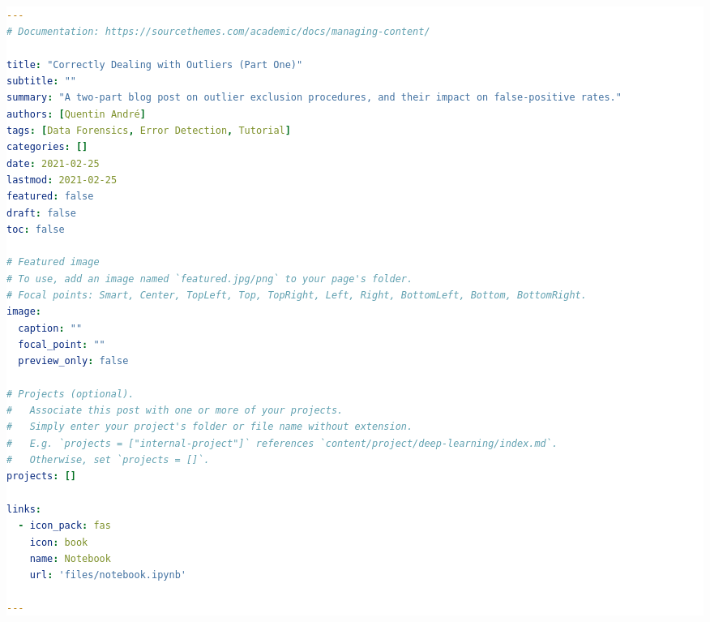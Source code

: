 ```yaml
---
# Documentation: https://sourcethemes.com/academic/docs/managing-content/

title: "Correctly Dealing with Outliers (Part One)"
subtitle: ""
summary: "A two-part blog post on outlier exclusion procedures, and their impact on false-positive rates."
authors: [Quentin André]
tags: [Data Forensics, Error Detection, Tutorial]
categories: []
date: 2021-02-25
lastmod: 2021-02-25
featured: false
draft: false
toc: false

# Featured image
# To use, add an image named `featured.jpg/png` to your page's folder.
# Focal points: Smart, Center, TopLeft, Top, TopRight, Left, Right, BottomLeft, Bottom, BottomRight.
image:
  caption: ""
  focal_point: ""
  preview_only: false

# Projects (optional).
#   Associate this post with one or more of your projects.
#   Simply enter your project's folder or file name without extension.
#   E.g. `projects = ["internal-project"]` references `content/project/deep-learning/index.md`.
#   Otherwise, set `projects = []`.
projects: []

links:
  - icon_pack: fas
    icon: book
    name: Notebook
    url: 'files/notebook.ipynb'

---
```


<script src="https://code.jquery.com/jquery-3.4.1.min.js"
	integrity="sha256-CSXorXvZcTkaix6Yvo6HppcZGetbYMGWSFlBw8HfCJo="
	crossorigin="anonymous"></script>

<script>
$(document).ready(function() {          
    $('.code_shower').on('click',function(){
	var header = $(this);
	var codecell = $(this).next()
        codecell.slideToggle(0, function() {
		if (codecell.is(':hidden')) {
			header.text("Show Code");
			header.css("border-radius", "2px 2px 2px 2px");
		} else {
			header.text("Hide Code");
			header.css("border-radius", "2px 2px 0px 0px")
		}
	});
    });
    $('.hidden_default').next().hide();
});
</script>
